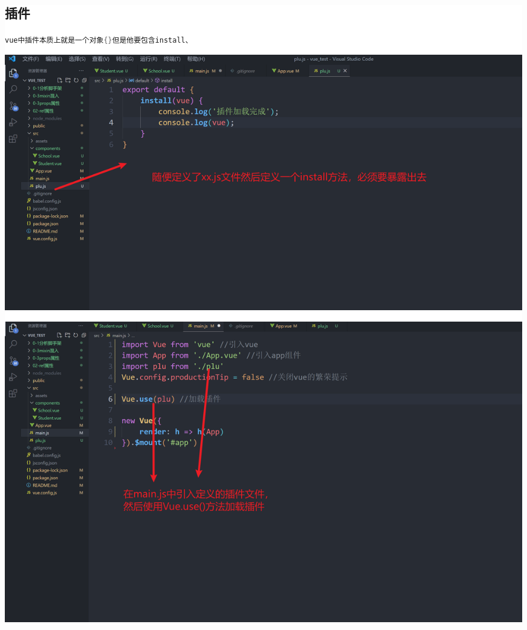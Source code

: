 




## 插件

```powershell
vue中插件本质上就是一个对象{}但是他要包含install、
```

![](img/Snipaste_2023-04-11_08-21-43.png)

![](img/Snipaste_2023-04-11_08-22-55.png)
